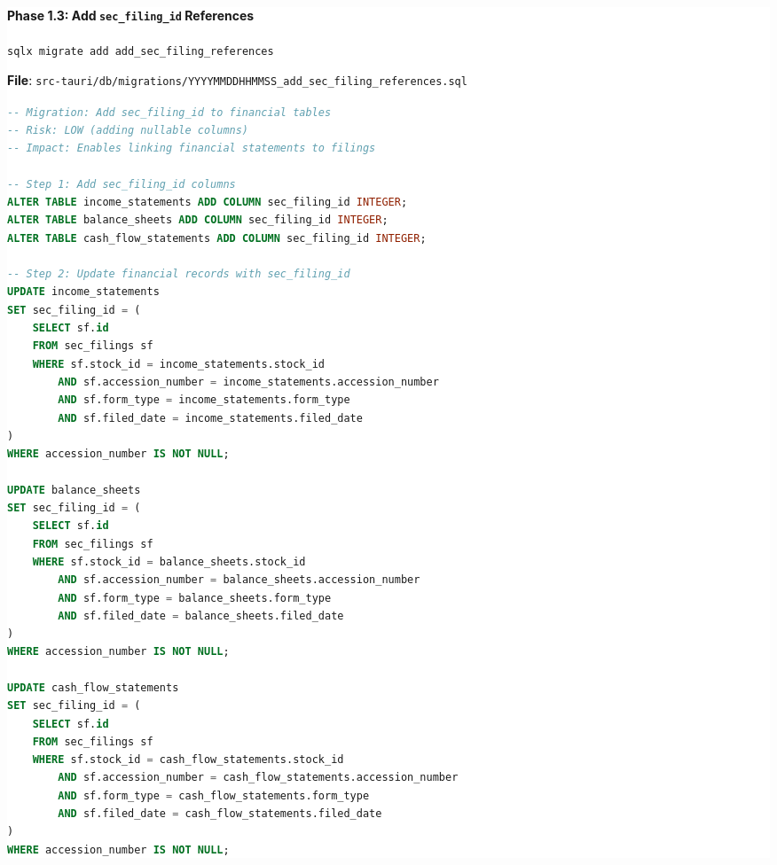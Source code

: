 
#### **Phase 1.3: Add `sec_filing_id` References**
```bash
sqlx migrate add add_sec_filing_references
```

**File**: `src-tauri/db/migrations/YYYYMMDDHHMMSS_add_sec_filing_references.sql`

```sql
-- Migration: Add sec_filing_id to financial tables
-- Risk: LOW (adding nullable columns)
-- Impact: Enables linking financial statements to filings

-- Step 1: Add sec_filing_id columns
ALTER TABLE income_statements ADD COLUMN sec_filing_id INTEGER;
ALTER TABLE balance_sheets ADD COLUMN sec_filing_id INTEGER;
ALTER TABLE cash_flow_statements ADD COLUMN sec_filing_id INTEGER;

-- Step 2: Update financial records with sec_filing_id
UPDATE income_statements 
SET sec_filing_id = (
    SELECT sf.id 
    FROM sec_filings sf 
    WHERE sf.stock_id = income_statements.stock_id 
        AND sf.accession_number = income_statements.accession_number
        AND sf.form_type = income_statements.form_type
        AND sf.filed_date = income_statements.filed_date
)
WHERE accession_number IS NOT NULL;

UPDATE balance_sheets 
SET sec_filing_id = (
    SELECT sf.id 
    FROM sec_filings sf 
    WHERE sf.stock_id = balance_sheets.stock_id 
        AND sf.accession_number = balance_sheets.accession_number
        AND sf.form_type = balance_sheets.form_type
        AND sf.filed_date = balance_sheets.filed_date
)
WHERE accession_number IS NOT NULL;

UPDATE cash_flow_statements 
SET sec_filing_id = (
    SELECT sf.id 
    FROM sec_filings sf 
    WHERE sf.stock_id = cash_flow_statements.stock_id 
        AND sf.accession_number = cash_flow_statements.accession_number
        AND sf.form_type = cash_flow_statements.form_type
        AND sf.filed_date = cash_flow_statements.filed_date
)
WHERE accession_number IS NOT NULL;
```
